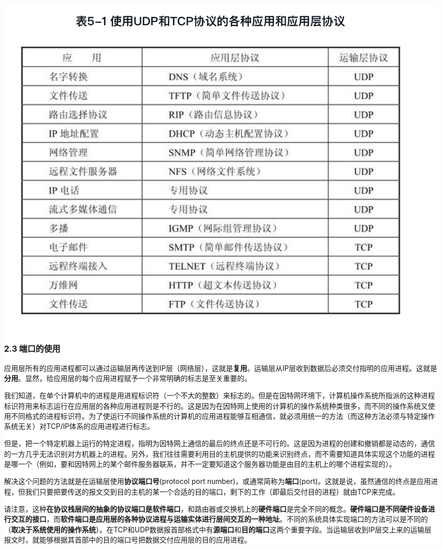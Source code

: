![表5-1 使用UDP和TCP协议的各种应用和应用层协议](../../assets/2021-02-13-传输控制协议TCP/cd24267e5301c65c3422582229195297ce4fd4c104f1a9d50ecd60c32ff0d6c4.png)

### 2.3 端口的使用

应用层所有的应用进程都可以通过运输层再传送到IP层（网络层），这就是**复用**。运输层从IP层收到数据后必须交付指明的应用进程。这就是**分用**。显然，给应用层的每个应用进程赋予一个非常明确的标志是至关重要的。

我们知道，在单个计算机中的进程是用进程标识符（一个不大的整数）来标志的。但是在因特网环境下，计算机操作系统所指派的这种进程标识符用来标志运行在应用层的各种应用进程则是不行的。这是因为在因特网上使用的计算机的操作系统种类很多，而不同的操作系统又使用不同格式的进程标识符。为了使运行不同操作系统的计算机的应用进程能够互相通信，就必须用统一的方法（而这种方法必须与特定操作系统无关）对TCP/IP体系的应用进程进行标志。

但是，把一个特定机器上运行的特定进程，指明为因特网上通信的最后的终点还是不可行的。这是因为进程的创建和撤销都是动态的，通信的一方几乎无法识别对方机器上的进程。另外，我们往往需要利用目的主机提供的功能来识别终点，而不需要知道具体实现这个功能的进程是哪一个（例如，要和因特网上的某个邮件服务器联系，并不一定要知道这个服务器功能是由目的主机上的哪个进程实现的）。

解决这个问题的方法就是在运输层使用**协议端口号**(protocol port number)，或通常简称为**端口**(port)。这就是说，虽然通信的终点是应用进程，但我们只要把要传送的报文交到目的主机的某一个合适的目的端口，剩下的工作（即最后交付目的进程）就由TCP来完成。

请注意，这种**在协议栈层间的抽象的协议端口是软件端口**，和路由器或交换机上的**硬件端口**是完全不同的概念。**硬件端口是不同硬件设备进行交互的接口**，而**软件端口是应用层的各种协议进程与运输实体进行层间交互的一种地址**。不同的系统具体实现端口的方法可以是不同的（**取决于系统使用的操作系统**）。在TCP和UDP数据报首部格式中有**源端口**和**目的端口**这两个重要字段。当运输层收到IP层交上来的运输层报文时，就能够根据其首部中的目的端口号把数据交付应用层的目的应用进程。
